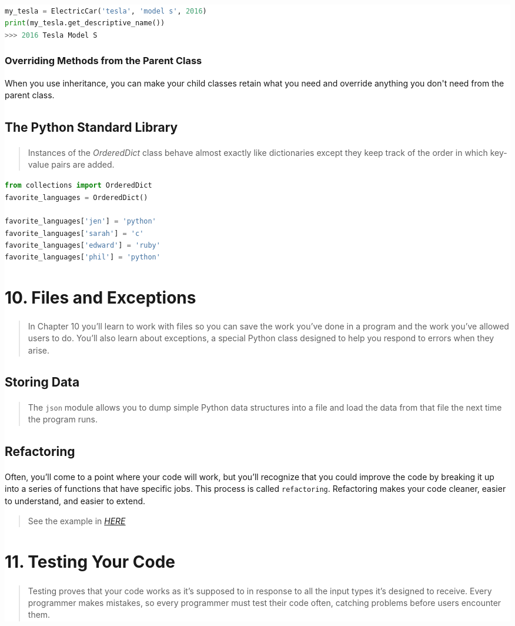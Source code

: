 ```python
my_tesla = ElectricCar('tesla', 'model s', 2016)
print(my_tesla.get_descriptive_name())
>>> 2016 Tesla Model S
```

### Overriding Methods from the Parent Class

When you use inheritance, you can make your child classes retain what you need and override anything you don't need from the parent class.


## The Python Standard Library

> Instances of the *OrderedDict* class behave almost exactly like dictionaries except they keep track of the order in which key-value pairs are added.

```python
from collections import OrderedDict
favorite_languages = OrderedDict()

favorite_languages['jen'] = 'python'
favorite_languages['sarah'] = 'c'
favorite_languages['edward'] = 'ruby'
favorite_languages['phil'] = 'python'
```


# 10. Files and Exceptions

> In Chapter 10 you’ll learn to work with files so you can save the work you’ve done in a program and the work you’ve allowed users to do. You’ll also learn about exceptions, a special Python class designed to help you respond to errors when they arise.

## Storing Data

> The `json` module allows you to dump simple Python data structures into a file and load the data from that file the next time the program runs.

## Refactoring

Often, you’ll come to a point where your code will work, but you’ll recognize that you could improve the code by breaking it up into a series of functions that have specific jobs. This process is called `refactoring`. Refactoring makes your code cleaner, easier to understand, and easier to extend.

> See the example in [*HERE*](https://github.com/Vida42/Vida42.github.io/blob/master/file/in-post/practice_1.py)


# 11. Testing Your Code

> Testing proves that your code works as it’s supposed to in response to all the input types it’s designed to receive. Every programmer makes mistakes, so every programmer must test their code often, catching problems before users encounter them.
